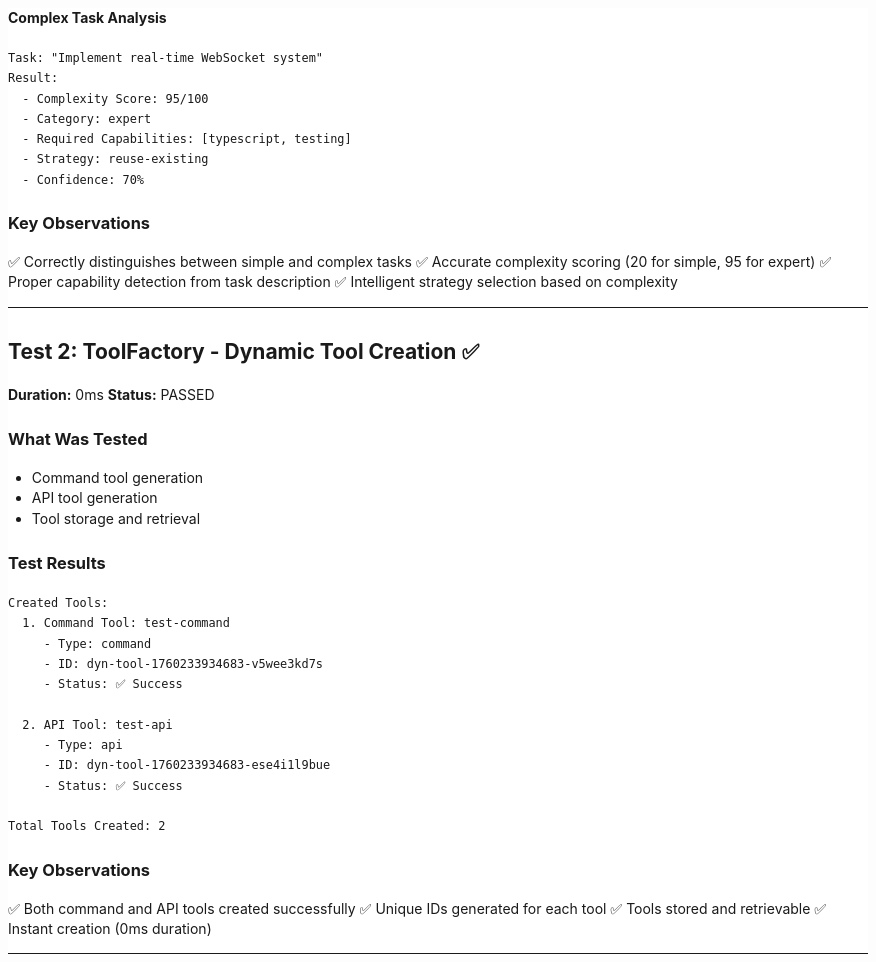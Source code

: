 #### Complex Task Analysis
```
Task: "Implement real-time WebSocket system"
Result:
  - Complexity Score: 95/100
  - Category: expert
  - Required Capabilities: [typescript, testing]
  - Strategy: reuse-existing
  - Confidence: 70%
```

### Key Observations
✅ Correctly distinguishes between simple and complex tasks
✅ Accurate complexity scoring (20 for simple, 95 for expert)
✅ Proper capability detection from task description
✅ Intelligent strategy selection based on complexity

---

## Test 2: ToolFactory - Dynamic Tool Creation ✅

**Duration:** 0ms
**Status:** PASSED

### What Was Tested
- Command tool generation
- API tool generation
- Tool storage and retrieval

### Test Results

```
Created Tools:
  1. Command Tool: test-command
     - Type: command
     - ID: dyn-tool-1760233934683-v5wee3kd7s
     - Status: ✅ Success

  2. API Tool: test-api
     - Type: api
     - ID: dyn-tool-1760233934683-ese4i1l9bue
     - Status: ✅ Success

Total Tools Created: 2
```

### Key Observations
✅ Both command and API tools created successfully
✅ Unique IDs generated for each tool
✅ Tools stored and retrievable
✅ Instant creation (0ms duration)

---